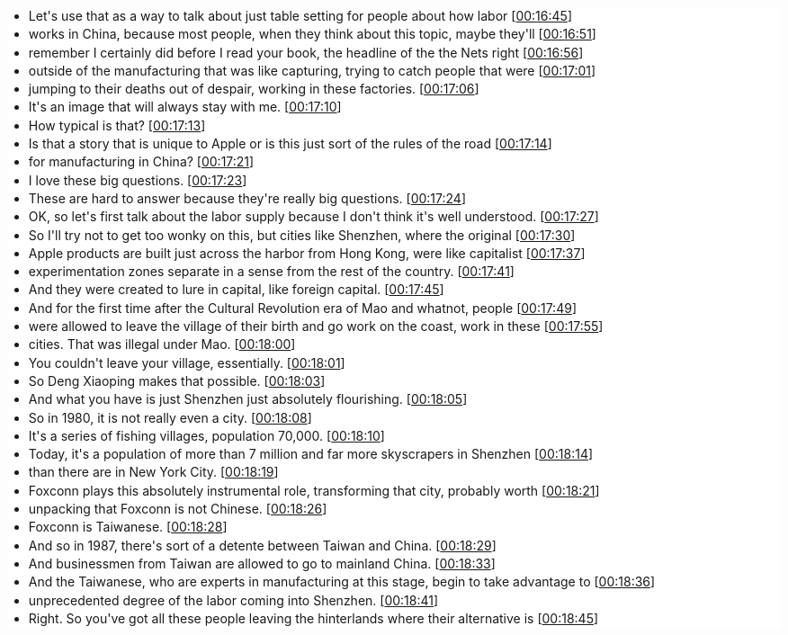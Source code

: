 *  Let's use that as a way to talk about just table setting for people about how labor [[00:16:45](https://www.youtube.com/watch?v=q852nEpYJAo&t=1005.62s)]
*  works in China, because most people, when they think about this topic, maybe they'll [[00:16:51](https://www.youtube.com/watch?v=q852nEpYJAo&t=1011.9s)]
*  remember I certainly did before I read your book, the headline of the the Nets right [[00:16:56](https://www.youtube.com/watch?v=q852nEpYJAo&t=1016.62s)]
*  outside of the manufacturing that was like capturing, trying to catch people that were [[00:17:01](https://www.youtube.com/watch?v=q852nEpYJAo&t=1021.54s)]
*  jumping to their deaths out of despair, working in these factories. [[00:17:06](https://www.youtube.com/watch?v=q852nEpYJAo&t=1026.18s)]
*  It's an image that will always stay with me. [[00:17:10](https://www.youtube.com/watch?v=q852nEpYJAo&t=1030.1s)]
*  How typical is that? [[00:17:13](https://www.youtube.com/watch?v=q852nEpYJAo&t=1033.62s)]
*  Is that a story that is unique to Apple or is this just sort of the rules of the road [[00:17:14](https://www.youtube.com/watch?v=q852nEpYJAo&t=1034.9s)]
*  for manufacturing in China? [[00:17:21](https://www.youtube.com/watch?v=q852nEpYJAo&t=1041.58s)]
*  I love these big questions. [[00:17:23](https://www.youtube.com/watch?v=q852nEpYJAo&t=1043.62s)]
*  These are hard to answer because they're really big questions. [[00:17:24](https://www.youtube.com/watch?v=q852nEpYJAo&t=1044.98s)]
*  OK, so let's first talk about the labor supply because I don't think it's well understood. [[00:17:27](https://www.youtube.com/watch?v=q852nEpYJAo&t=1047.22s)]
*  So I'll try not to get too wonky on this, but cities like Shenzhen, where the original [[00:17:30](https://www.youtube.com/watch?v=q852nEpYJAo&t=1050.9799999999998s)]
*  Apple products are built just across the harbor from Hong Kong, were like capitalist [[00:17:37](https://www.youtube.com/watch?v=q852nEpYJAo&t=1057.62s)]
*  experimentation zones separate in a sense from the rest of the country. [[00:17:41](https://www.youtube.com/watch?v=q852nEpYJAo&t=1061.2199999999998s)]
*  And they were created to lure in capital, like foreign capital. [[00:17:45](https://www.youtube.com/watch?v=q852nEpYJAo&t=1065.8999999999999s)]
*  And for the first time after the Cultural Revolution era of Mao and whatnot, people [[00:17:49](https://www.youtube.com/watch?v=q852nEpYJAo&t=1069.9799999999998s)]
*  were allowed to leave the village of their birth and go work on the coast, work in these [[00:17:55](https://www.youtube.com/watch?v=q852nEpYJAo&t=1075.9799999999998s)]
*  cities. That was illegal under Mao. [[00:18:00](https://www.youtube.com/watch?v=q852nEpYJAo&t=1080.18s)]
*  You couldn't leave your village, essentially. [[00:18:01](https://www.youtube.com/watch?v=q852nEpYJAo&t=1081.5s)]
*  So Deng Xiaoping makes that possible. [[00:18:03](https://www.youtube.com/watch?v=q852nEpYJAo&t=1083.42s)]
*  And what you have is just Shenzhen just absolutely flourishing. [[00:18:05](https://www.youtube.com/watch?v=q852nEpYJAo&t=1085.6200000000001s)]
*  So in 1980, it is not really even a city. [[00:18:08](https://www.youtube.com/watch?v=q852nEpYJAo&t=1088.5s)]
*  It's a series of fishing villages, population 70,000. [[00:18:10](https://www.youtube.com/watch?v=q852nEpYJAo&t=1090.8600000000001s)]
*  Today, it's a population of more than 7 million and far more skyscrapers in Shenzhen [[00:18:14](https://www.youtube.com/watch?v=q852nEpYJAo&t=1094.26s)]
*  than there are in New York City. [[00:18:19](https://www.youtube.com/watch?v=q852nEpYJAo&t=1099.46s)]
*  Foxconn plays this absolutely instrumental role, transforming that city, probably worth [[00:18:21](https://www.youtube.com/watch?v=q852nEpYJAo&t=1101.94s)]
*  unpacking that Foxconn is not Chinese. [[00:18:26](https://www.youtube.com/watch?v=q852nEpYJAo&t=1106.3400000000001s)]
*  Foxconn is Taiwanese. [[00:18:28](https://www.youtube.com/watch?v=q852nEpYJAo&t=1108.02s)]
*  And so in 1987, there's sort of a detente between Taiwan and China. [[00:18:29](https://www.youtube.com/watch?v=q852nEpYJAo&t=1109.38s)]
*  And businessmen from Taiwan are allowed to go to mainland China. [[00:18:33](https://www.youtube.com/watch?v=q852nEpYJAo&t=1113.5s)]
*  And the Taiwanese, who are experts in manufacturing at this stage, begin to take advantage to [[00:18:36](https://www.youtube.com/watch?v=q852nEpYJAo&t=1116.66s)]
*  unprecedented degree of the labor coming into Shenzhen. [[00:18:41](https://www.youtube.com/watch?v=q852nEpYJAo&t=1121.6200000000001s)]
*  Right. So you've got all these people leaving the hinterlands where their alternative is [[00:18:45](https://www.youtube.com/watch?v=q852nEpYJAo&t=1125.54s)]